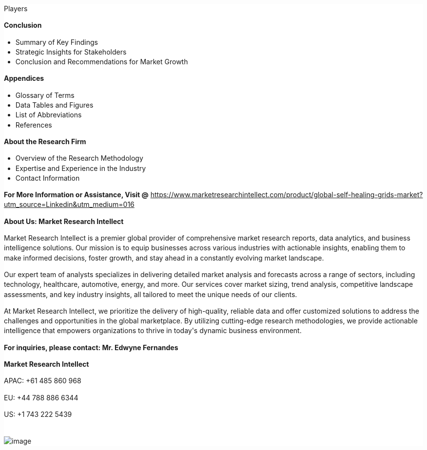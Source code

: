 Players</li></ul><p><strong>Conclusion</strong></p><ul><li>Summary of Key Findings</li><li>Strategic Insights for Stakeholders</li><li>Conclusion and Recommendations for Market Growth</li></ul><p><strong>Appendices</strong></p><ul><li>Glossary of Terms</li><li>Data Tables and Figures</li><li>List of Abbreviations</li><li>References</li></ul><p><strong>About the Research Firm</strong></p><ul><li>Overview of the Research Methodology</li><li>Expertise and Experience in the Industry</li><li>Contact Information</li></ul></div><div class="article-main__content" data-test-id="publishing-text-block"><p><span class="font-[700]"><strong>For More Information or Assistance, Visit @</strong>&nbsp;<a href="https://www.marketresearchintellect.com/product/global-self-healing-grids-market?utm_source=Linkedin&utm_medium=016">https://www.marketresearchintellect.com/product/global-self-healing-grids-market?utm_source=Linkedin&utm_medium=016</a></span></p><p><strong>About Us: Market Research Intellect</strong></p><p>Market Research Intellect is a premier global provider of comprehensive market research reports, data analytics, and business intelligence solutions. Our mission is to equip businesses across various industries with actionable insights, enabling them to make informed decisions, foster growth, and stay ahead in a constantly evolving market landscape.</p><p>Our expert team of analysts specializes in delivering detailed market analysis and forecasts across a range of sectors, including technology, healthcare, automotive, energy, and more. Our services cover market sizing, trend analysis, competitive landscape assessments, and key industry insights, all tailored to meet the unique needs of our clients.</p><p>At Market Research Intellect, we prioritize the delivery of high-quality, reliable data and offer customized solutions to address the challenges and opportunities in the global marketplace. By utilizing cutting-edge research methodologies, we provide actionable intelligence that empowers organizations to thrive in today's dynamic business environment.</p><p><strong>For inquiries, please contact: Mr. Edwyne Fernandes</strong></p><p><strong>Market Research Intellect</strong></p><p>APAC: +61 485 860 968</p><p>EU: +44 788 886 6344</p><p>US: +1 743 222 5439</p></div><div class="article-main__content" data-test-id="publishing-text-block">&nbsp;</div>
![image](https://github.com/user-attachments/assets/84136813-cdde-42d2-bc66-0d01ab426975)
